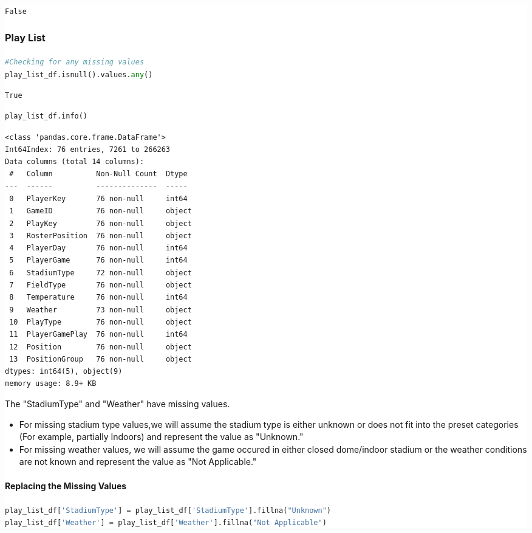 

    False



### Play List


```python
#Checking for any missing values
play_list_df.isnull().values.any()
```




    True




```python
play_list_df.info()
```

    <class 'pandas.core.frame.DataFrame'>
    Int64Index: 76 entries, 7261 to 266263
    Data columns (total 14 columns):
     #   Column          Non-Null Count  Dtype 
    ---  ------          --------------  ----- 
     0   PlayerKey       76 non-null     int64 
     1   GameID          76 non-null     object
     2   PlayKey         76 non-null     object
     3   RosterPosition  76 non-null     object
     4   PlayerDay       76 non-null     int64 
     5   PlayerGame      76 non-null     int64 
     6   StadiumType     72 non-null     object
     7   FieldType       76 non-null     object
     8   Temperature     76 non-null     int64 
     9   Weather         73 non-null     object
     10  PlayType        76 non-null     object
     11  PlayerGamePlay  76 non-null     int64 
     12  Position        76 non-null     object
     13  PositionGroup   76 non-null     object
    dtypes: int64(5), object(9)
    memory usage: 8.9+ KB
    

The "StadiumType" and "Weather" have missing values.
- For missing stadium type values,we will assume the stadium type is either unknown or does not fit into the preset categories (For example, partially Indoors) and represent the value as "Unknown."
- For missing weather values, we will assume the game occured in either closed dome/indoor stadium or the weather conditions are not known and represent the value as "Not Applicable."

#### Replacing the Missing Values


```python
play_list_df['StadiumType'] = play_list_df['StadiumType'].fillna("Unknown")
play_list_df['Weather'] = play_list_df['Weather'].fillna("Not Applicable")
```
